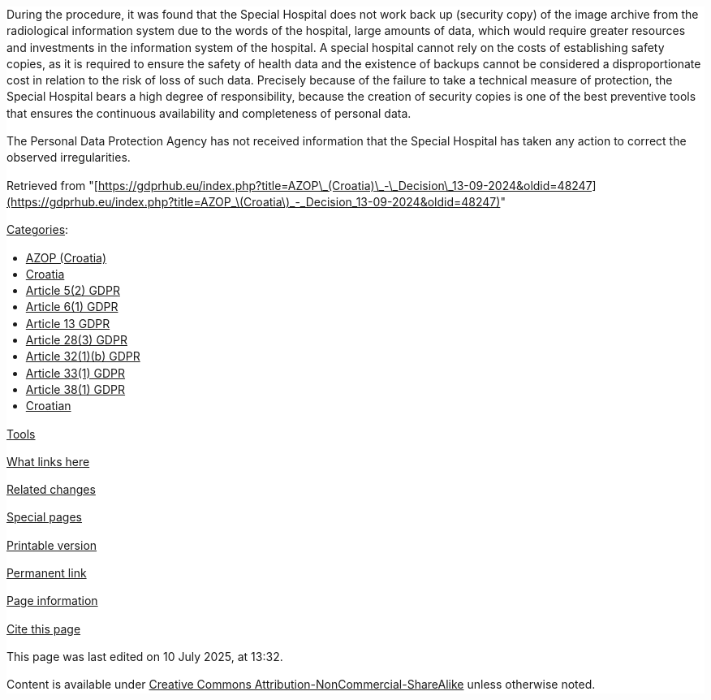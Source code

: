 During the procedure, it was found that the Special Hospital does not work back up (security copy) of the image archive from the radiological information system due to the words of the hospital, large amounts of data, which would require greater resources and investments in the information system of the hospital. A special hospital cannot rely on the costs of establishing safety copies, as it is required to ensure the safety of health data and the existence of backups cannot be considered a disproportionate cost in relation to the risk of loss of such data. Precisely because of the failure to take a technical measure of protection, the Special Hospital bears a high degree of responsibility, because the creation of security copies is one of the best preventive tools that ensures the continuous availability and completeness of personal data.

The Personal Data Protection Agency has not received information that the Special Hospital has taken any action to correct the observed irregularities.

Retrieved from "[https://gdprhub.eu/index.php?title=AZOP\_(Croatia)\_-\_Decision\_13-09-2024&oldid=48247](https://gdprhub.eu/index.php?title=AZOP_\(Croatia\)_-_Decision_13-09-2024&oldid=48247)"

[Categories](/index.php?title=Special:Categories "Special:Categories"):

*   [AZOP (Croatia)](/index.php?title=Category:AZOP_\(Croatia\) "Category:AZOP (Croatia)")
*   [Croatia](/index.php?title=Category:Croatia "Category:Croatia")
*   [Article 5(2) GDPR](/index.php?title=Category:Article_5\(2\)_GDPR "Category:Article 5(2) GDPR")
*   [Article 6(1) GDPR](/index.php?title=Category:Article_6\(1\)_GDPR "Category:Article 6(1) GDPR")
*   [Article 13 GDPR](/index.php?title=Category:Article_13_GDPR "Category:Article 13 GDPR")
*   [Article 28(3) GDPR](/index.php?title=Category:Article_28\(3\)_GDPR "Category:Article 28(3) GDPR")
*   [Article 32(1)(b) GDPR](/index.php?title=Category:Article_32\(1\)\(b\)_GDPR "Category:Article 32(1)(b) GDPR")
*   [Article 33(1) GDPR](/index.php?title=Category:Article_33\(1\)_GDPR "Category:Article 33(1) GDPR")
*   [Article 38(1) GDPR](/index.php?title=Category:Article_38\(1\)_GDPR "Category:Article 38(1) GDPR")
*   [Croatian](/index.php?title=Category:Croatian "Category:Croatian")

[Tools](#)

[What links here](/index.php?title=Special:WhatLinksHere/AZOP_\(Croatia\)_-_Decision_13-09-2024 "A list of all wiki pages that link here [j]")

[Related changes](/index.php?title=Special:RecentChangesLinked/AZOP_\(Croatia\)_-_Decision_13-09-2024 "Recent changes in pages linked from this page [k]")

[Special pages](/index.php?title=Special:SpecialPages "A list of all special pages [q]")

[Printable version](javascript:print\(\); "Printable version of this page [p]")

[Permanent link](/index.php?title=AZOP_\(Croatia\)_-_Decision_13-09-2024&oldid=48247 "Permanent link to this revision of this page")

[Page information](/index.php?title=AZOP_\(Croatia\)_-_Decision_13-09-2024&action=info "More information about this page")

[Cite this page](/index.php?title=Special:CiteThisPage&page=AZOP_%28Croatia%29_-_Decision_13-09-2024&id=48247&wpFormIdentifier=titleform "Information on how to cite this page")

This page was last edited on 10 July 2025, at 13:32.

Content is available under [Creative Commons Attribution-NonCommercial-ShareAlike](https://creativecommons.org/licenses/by-nc-sa/4.0/) unless otherwise noted.

